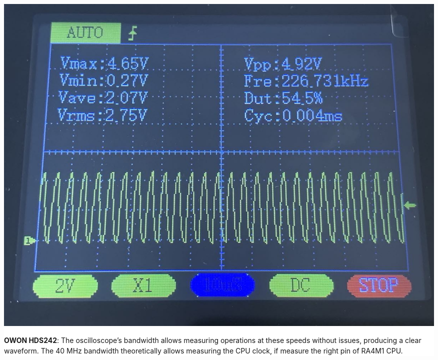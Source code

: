 ![UNO R4 FNIRSI DSO152](images/UNO%20R4%20FNIRSI%20DSO152.jpeg)

**OWON HDS242**: The oscilloscope’s bandwidth allows measuring operations at these speeds without issues, producing a clear waveform. The 40 MHz bandwidth theoretically allows measuring the CPU clock, if measure the right pin of RA4M1 CPU.
